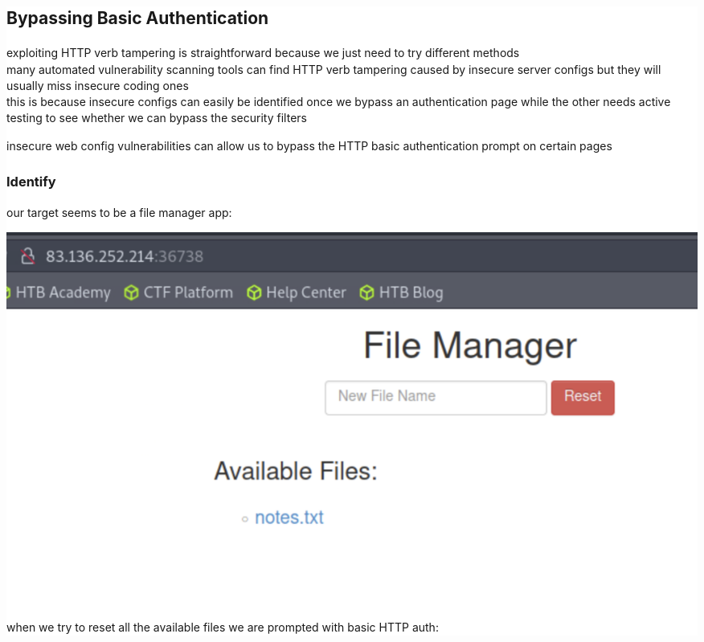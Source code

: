 ## Bypassing Basic Authentication 

exploiting HTTP verb tampering is straightforward because we just need to try different methods   
many automated vulnerability scanning tools can find HTTP verb tampering caused by insecure server configs but they will usually miss insecure coding ones   
this is because insecure configs can easily be identified once we bypass an authentication page while the other needs active testing to see whether we can bypass the security filters 

insecure web config vulnerabilities can allow us to bypass the HTTP basic authentication prompt on certain pages

### Identify 

our target seems to be a file manager app: 

![](Images/Pasted%20image%2020240223140049.png)

when we try to reset all the available files we are prompted with basic HTTP auth: 
